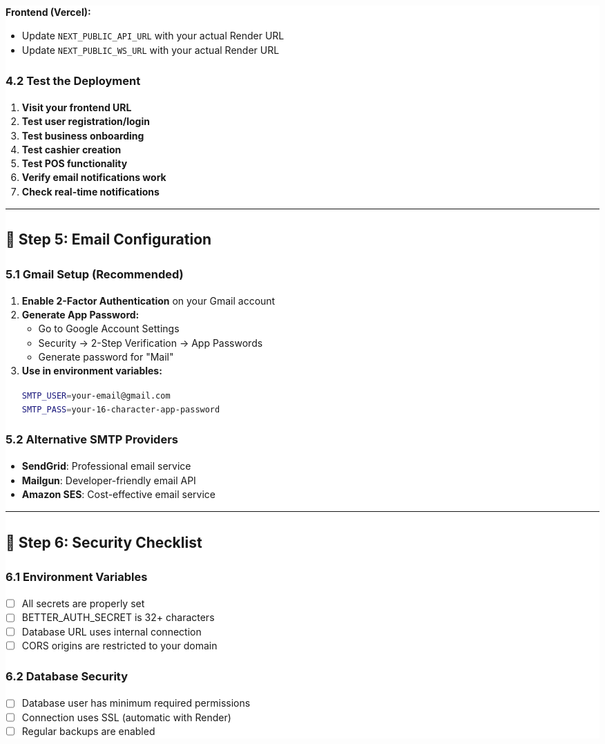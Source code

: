 **Frontend (Vercel):**
- Update `NEXT_PUBLIC_API_URL` with your actual Render URL
- Update `NEXT_PUBLIC_WS_URL` with your actual Render URL

### 4.2 Test the Deployment

1. **Visit your frontend URL**
2. **Test user registration/login**
3. **Test business onboarding**
4. **Test cashier creation**
5. **Test POS functionality**
6. **Verify email notifications work**
7. **Check real-time notifications**

---

## 📧 **Step 5: Email Configuration**

### 5.1 Gmail Setup (Recommended)

1. **Enable 2-Factor Authentication** on your Gmail account
2. **Generate App Password:**
   - Go to Google Account Settings
   - Security → 2-Step Verification → App Passwords
   - Generate password for "Mail"
3. **Use in environment variables:**
   ```bash
   SMTP_USER=your-email@gmail.com
   SMTP_PASS=your-16-character-app-password
   ```

### 5.2 Alternative SMTP Providers

- **SendGrid**: Professional email service
- **Mailgun**: Developer-friendly email API
- **Amazon SES**: Cost-effective email service

---

## 🔐 **Step 6: Security Checklist**

### 6.1 Environment Variables
- [ ] All secrets are properly set
- [ ] BETTER_AUTH_SECRET is 32+ characters
- [ ] Database URL uses internal connection
- [ ] CORS origins are restricted to your domain

### 6.2 Database Security
- [ ] Database user has minimum required permissions
- [ ] Connection uses SSL (automatic with Render)
- [ ] Regular backups are enabled
